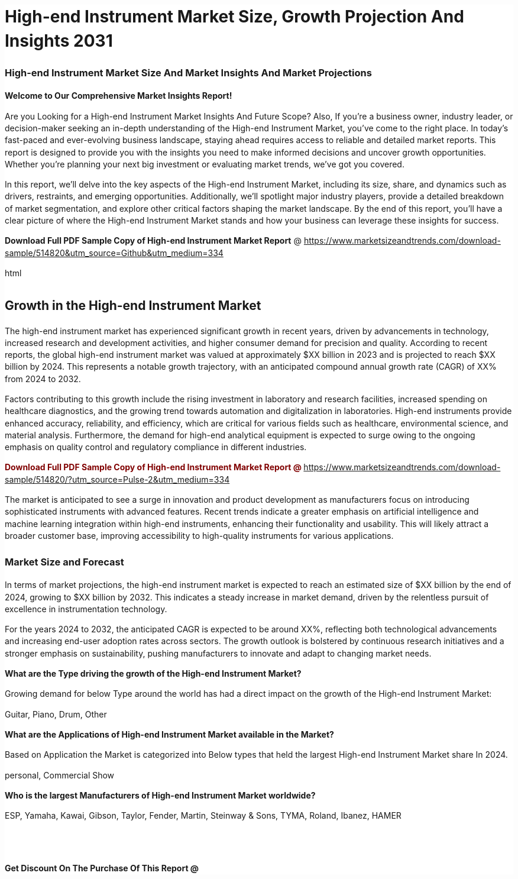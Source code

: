 <h1> High-end Instrument Market Size, Growth Projection And Insights 2031</h1><div class="" data-test-id=""><h3><span class="">High-end Instrument Market Size And Market Insights And Market Projections</span></h3></div><div class="" data-test-id=""><p><strong>Welcome to Our Comprehensive Market Insights Report!</strong></p><p>Are you Looking for a High-end Instrument Market Insights And Future Scope? Also, If you&rsquo;re a business owner, industry leader, or decision-maker seeking an in-depth understanding of the High-end Instrument Market, you&rsquo;ve come to the right place. In today&rsquo;s fast-paced and ever-evolving business landscape, staying ahead requires access to reliable and detailed market reports. This report is designed to provide you with the insights you need to make informed decisions and uncover growth opportunities. Whether you&rsquo;re planning your next big investment or evaluating market trends, we&rsquo;ve got you covered.</p><p>In this report, we&rsquo;ll delve into the key aspects of the High-end Instrument Market, including its size, share, and dynamics such as drivers, restraints, and emerging opportunities. Additionally, we&rsquo;ll spotlight major industry players, provide a detailed breakdown of market segmentation, and explore other critical factors shaping the market landscape. By the end of this report, you&rsquo;ll have a clear picture of where the High-end Instrument Market stands and how your business can leverage these insights for success.</p><p><strong>Download Full PDF Sample Copy of High-end Instrument Market Report</strong> @ <a href="https://www.marketsizeandtrends.com/download-sample/514820&utm_source=Github&utm_medium=334" target="_blank">https://www.marketsizeandtrends.com/download-sample/514820&utm_source=Github&utm_medium=334</a></p></div><div class="" data-test-id=""><p><span class="">html<div> <h2>Growth in the High-end Instrument Market</h2> <p>The high-end instrument market has experienced significant growth in recent years, driven by advancements in technology, increased research and development activities, and higher consumer demand for precision and quality. According to recent reports, the global high-end instrument market was valued at approximately $XX billion in 2023 and is projected to reach $XX billion by 2024. This represents a notable growth trajectory, with an anticipated compound annual growth rate (CAGR) of XX% from 2024 to 2032.</p> <p>Factors contributing to this growth include the rising investment in laboratory and research facilities, increased spending on healthcare diagnostics, and the growing trend towards automation and digitalization in laboratories. High-end instruments provide enhanced accuracy, reliability, and efficiency, which are critical for various fields such as healthcare, environmental science, and material analysis. Furthermore, the demand for high-end analytical equipment is expected to surge owing to the ongoing emphasis on quality control and regulatory compliance in different industries.</p> <p><strong><span style="color: #800000;">Download Full PDF Sample Copy of High-end Instrument Market Report @</span>&nbsp;</strong><a href="https://www.marketsizeandtrends.com/download-sample/514820/?utm_source=Pulse-2&amp;utm_medium=334">https://www.marketsizeandtrends.com/download-sample/514820/?utm_source=Pulse-2&amp;utm_medium=334</a></p> <p>The market is anticipated to see a surge in innovation and product development as manufacturers focus on introducing sophisticated instruments with advanced features. Recent trends indicate a greater emphasis on artificial intelligence and machine learning integration within high-end instruments, enhancing their functionality and usability. This will likely attract a broader customer base, improving accessibility to high-quality instruments for various applications.</p> <h3>Market Size and Forecast</h3> <p>In terms of market projections, the high-end instrument market is expected to reach an estimated size of $XX billion by the end of 2024, growing to $XX billion by 2032. This indicates a steady increase in market demand, driven by the relentless pursuit of excellence in instrumentation technology.</p> <p>For the years 2024 to 2032, the anticipated CAGR is expected to be around XX%, reflecting both technological advancements and increasing end-user adoption rates across sectors. The growth outlook is bolstered by continuous research initiatives and a stronger emphasis on sustainability, pushing manufacturers to innovate and adapt to changing market needs.</p></div></span></p><p><strong><span class="">What are the&nbsp;Type driving the growth of the High-end Instrument Market?</span></strong></p></div><div class="" data-test-id=""><p><span class="">Growing demand for below Type around the world has had a direct impact on the growth of the High-end Instrument Market:</span></p></div><div class="" data-test-id=""><p>Guitar, Piano, Drum, Other</p><p><span class=""><strong>What are the&nbsp;Applications&nbsp;of High-end Instrument Market available in the Market?</strong></span></p></div><div class="" data-test-id=""><p><span class="">Based on Application the Market is categorized into Below types that held the largest High-end Instrument Market share In 2024.</span></p></div><div class="" data-test-id=""><p><span class="">personal, Commercial Show</span></p><p><span class=""><strong>Who is the largest Manufacturers of High-end Instrument Market worldwide?</strong></span></p></div><div class="" data-test-id=""><p><span class="">ESP, Yamaha, Kawai, Gibson, Taylor, Fender, Martin, Steinway & Sons, TYMA, Roland, Ibanez, HAMER</span></p></div><div class="" data-test-id="">&nbsp;</div><div class="" data-test-id="">&nbsp;</div><div class="" data-test-id=""><p><span class=""><strong>Get Discount On The Purchase Of This Report @</strong>